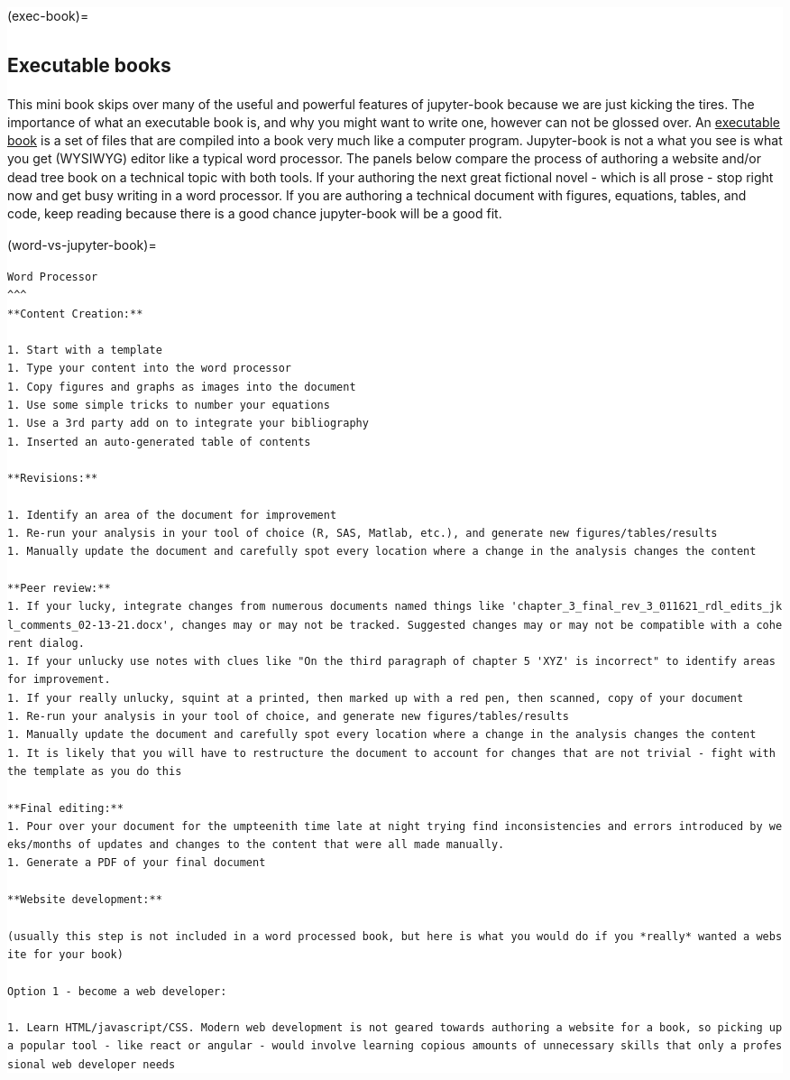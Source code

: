(exec-book)=
## Executable books

This mini book skips over many of the useful and powerful features of jupyter-book because we are just kicking the tires. The importance of what an executable book is, and why you might want to write one, however can not be glossed over. An [executable book](https://executablebooks.org/en/latest/) is a set of files that are compiled into a book very much like a computer program. Jupyter-book is not a what you see is what you get (WYSIWYG) editor like a typical word processor. The panels below compare the process of authoring a website and/or dead tree book on a technical topic with both tools. If your authoring the next great fictional novel - which is all prose - stop right now and get busy writing in a word processor. If you are authoring a technical document with figures, equations, tables, and code, keep reading because there is a good chance jupyter-book will be a good fit.

(word-vs-jupyter-book)=
```{panels}
Word Processor
^^^
**Content Creation:**

1. Start with a template 
1. Type your content into the word processor
1. Copy figures and graphs as images into the document
1. Use some simple tricks to number your equations 
1. Use a 3rd party add on to integrate your bibliography
1. Inserted an auto-generated table of contents

**Revisions:**

1. Identify an area of the document for improvement
1. Re-run your analysis in your tool of choice (R, SAS, Matlab, etc.), and generate new figures/tables/results
1. Manually update the document and carefully spot every location where a change in the analysis changes the content

**Peer review:**
1. If your lucky, integrate changes from numerous documents named things like 'chapter_3_final_rev_3_011621_rdl_edits_jkl_comments_02-13-21.docx', changes may or may not be tracked. Suggested changes may or may not be compatible with a coherent dialog.
1. If your unlucky use notes with clues like "On the third paragraph of chapter 5 'XYZ' is incorrect" to identify areas for improvement. 
1. If your really unlucky, squint at a printed, then marked up with a red pen, then scanned, copy of your document 
1. Re-run your analysis in your tool of choice, and generate new figures/tables/results
1. Manually update the document and carefully spot every location where a change in the analysis changes the content
1. It is likely that you will have to restructure the document to account for changes that are not trivial - fight with the template as you do this

**Final editing:**
1. Pour over your document for the umpteenith time late at night trying find inconsistencies and errors introduced by weeks/months of updates and changes to the content that were all made manually.
1. Generate a PDF of your final document

**Website development:**

(usually this step is not included in a word processed book, but here is what you would do if you *really* wanted a website for your book)

Option 1 - become a web developer:

1. Learn HTML/javascript/CSS. Modern web development is not geared towards authoring a website for a book, so picking up a popular tool - like react or angular - would involve learning copious amounts of unnecessary skills that only a professional web developer needs
```